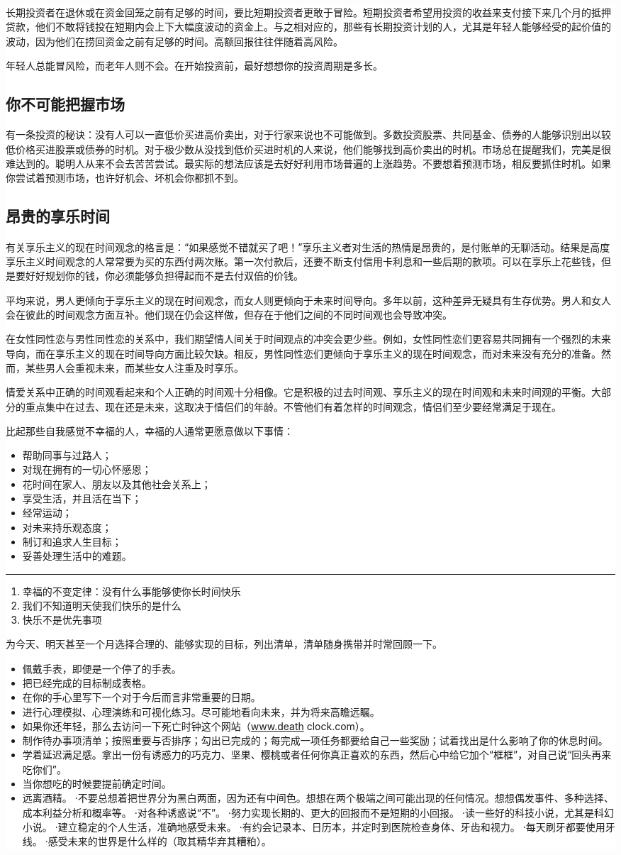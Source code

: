长期投资者在退休或在资金回笼之前有足够的时间，要比短期投资者更敢于冒险。短期投资者希望用投资的收益来支付接下来几个月的抵押贷款，他们不敢将钱投在短期内会上下大幅度波动的资金上。与之相对应的，那些有长期投资计划的人，尤其是年轻人能够经受的起价值的波动，因为他们在捞回资金之前有足够的时间。高额回报往往伴随着高风险。

年轻人总能冒风险，而老年人则不会。在开始投资前，最好想想你的投资周期是多长。

## 你不可能把握市场

有一条投资的秘诀：没有人可以一直低价买进高价卖出，对于行家来说也不可能做到。多数投资股票、共同基金、债券的人能够识别出以较低价格买进股票或债券的时机。对于极少数从没找到低价买进时机的人来说，他们能够找到高价卖出的时机。市场总在提醒我们，完美是很难达到的。聪明人从来不会去苦苦尝试。最实际的想法应该是去好好利用市场普遍的上涨趋势。不要想着预测市场，相反要抓住时机。如果你尝试着预测市场，也许好机会、坏机会你都抓不到。

## 昂贵的享乐时间

有关享乐主义的现在时间观念的格言是：“如果感觉不错就买了吧！”享乐主义者对生活的热情是昂贵的，是付账单的无聊活动。结果是高度享乐主义时间观念的人常常要为买的东西付两次账。第一次付款后，还要不断支付信用卡利息和一些后期的款项。可以在享乐上花些钱，但是要好好规划你的钱，你必须能够负担得起而不是去付双倍的价钱。

平均来说，男人更倾向于享乐主义的现在时间观念，而女人则更倾向于未来时间导向。多年以前，这种差异无疑具有生存优势。男人和女人会在彼此的时间观念方面互补。他们现在仍会这样做，但存在于他们之间的不同时间观也会导致冲突。

在女性同性恋与男性同性恋的关系中，我们期望情人间关于时间观点的冲突会更少些。例如，女性同性恋们更容易共同拥有一个强烈的未来导向，而在享乐主义的现在时间导向方面比较欠缺。相反，男性同性恋们更倾向于享乐主义的现在时间观念，而对未来没有充分的准备。然而，某些男人会重视未来，而某些女人注重及时享乐。

情爱关系中正确的时间观看起来和个人正确的时间观十分相像。它是积极的过去时间观、享乐主义的现在时间观和未来时间观的平衡。大部分的重点集中在过去、现在还是未来，这取决于情侣们的年龄。不管他们有着怎样的时间观念，情侣们至少要经常满足于现在。

比起那些自我感觉不幸福的人，幸福的人通常更愿意做以下事情：

+ 帮助同事与过路人；
+ 对现在拥有的一切心怀感恩；
+ 花时间在家人、朋友以及其他社会关系上；
+ 享受生活，并且活在当下；
+ 经常运动；
+ 对未来持乐观态度；
+ 制订和追求人生目标；
+ 妥善处理生活中的难题。

---

1. 幸福的不变定律：没有什么事能够使你长时间快乐
2. 我们不知道明天使我们快乐的是什么
3. 快乐不是优先事项

为今天、明天甚至一个月选择合理的、能够实现的目标，列出清单，清单随身携带并时常回顾一下。

+ 佩戴手表，即便是一个停了的手表。
+ 把已经完成的目标制成表格。
+ 在你的手心里写下一个对于今后而言非常重要的日期。
+ 进行心理模拟、心理演练和可视化练习。尽可能地看向未来，并为将来高瞻远瞩。
+ 如果你还年轻，那么去访问一下死亡时钟这个网站（www.death clock.com）。
+ 制作待办事项清单；按照重要与否排序；勾出已完成的；每完成一项任务都要给自己一些奖励；试着找出是什么影响了你的休息时间。
+ 学着延迟满足感。拿出一份有诱惑力的巧克力、坚果、樱桃或者任何你真正喜欢的东西，然后心中给它加个“框框”，对自己说“回头再来吃你们”。
+ 当你想吃的时候要提前确定时间。
+ 远离酒精。
·不要总想着把世界分为黑白两面，因为还有中间色。想想在两个极端之间可能出现的任何情况。想想偶发事件、多种选择、成本利益分析和概率等。
·对各种诱惑说“不”。
·努力实现长期的、更大的回报而不是短期的小回报。
·读一些好的科技小说，尤其是科幻小说。
·建立稳定的个人生活，准确地感受未来。
·有约会记录本、日历本，并定时到医院检查身体、牙齿和视力。
·每天刷牙都要使用牙线。
·感受未来的世界是什么样的（取其精华弃其糟粕）。
